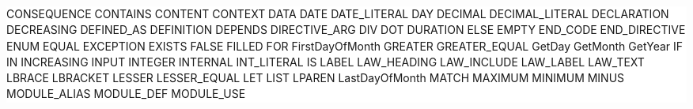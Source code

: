 CONSEQUENCE
CONTAINS
CONTENT
CONTEXT
DATA
DATE
DATE_LITERAL
DAY
DECIMAL
DECIMAL_LITERAL
DECLARATION
DECREASING
DEFINED_AS
DEFINITION
DEPENDS
DIRECTIVE_ARG
DIV
DOT
DURATION
ELSE
EMPTY
END_CODE
END_DIRECTIVE
ENUM
EQUAL
EXCEPTION
EXISTS
FALSE
FILLED
FOR
FirstDayOfMonth
GREATER
GREATER_EQUAL
GetDay
GetMonth
GetYear
IF
IN
INCREASING
INPUT
INTEGER
INTERNAL
INT_LITERAL
IS
LABEL
LAW_HEADING
LAW_INCLUDE
LAW_LABEL
LAW_TEXT
LBRACE
LBRACKET
LESSER
LESSER_EQUAL
LET
LIST
LPAREN
LastDayOfMonth
MATCH
MAXIMUM
MINIMUM
MINUS
MODULE_ALIAS
MODULE_DEF
MODULE_USE